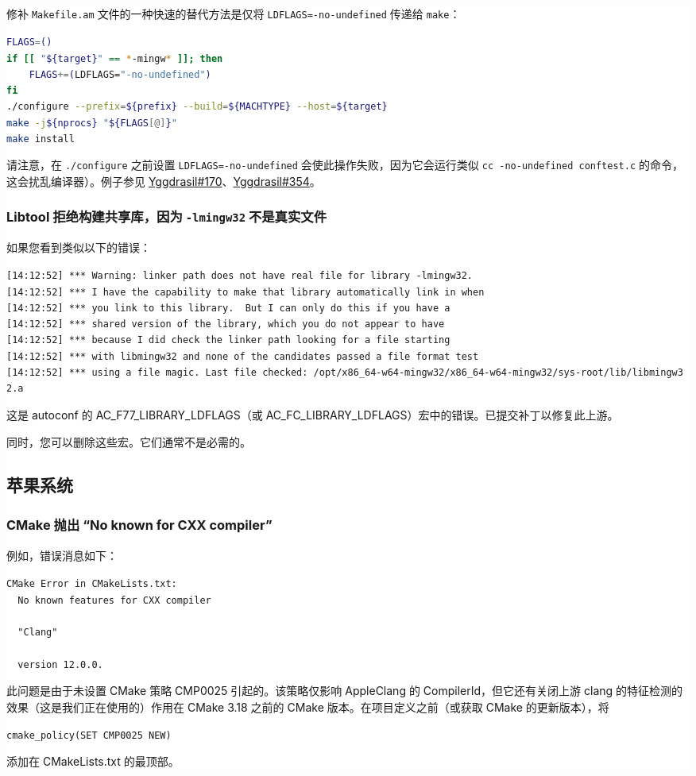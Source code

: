 修补 `Makefile.am` 文件的一种快速的替代方法是仅将 `LDFLAGS=-no-undefined` 传递给 `make`：

```sh
FLAGS=()
if [[ "${target}" == *-mingw* ]]; then
    FLAGS+=(LDFLAGS="-no-undefined")
fi
./configure --prefix=${prefix} --build=${MACHTYPE} --host=${target}
make -j${nprocs} "${FLAGS[@]}"
make install
```

请注意，在 `./configure` 之前设置 `LDFLAGS=-no-undefined` 会使此操作失败，因为它会运行类似 `cc -no-undefined conftest.c` 的命令，这会扰乱编译器）。例子参见 [Yggdrasil#170](https://github.com/JuliaPackaging/Yggdrasil/pull/170)、[Yggdrasil#354](https://github.com/JuliaPackaging/Yggdrasil/pull/354)。

### Libtool 拒绝构建共享库，因为 `-lmingw32` 不是真实文件

如果您看到类似以下的错误：

```
[14:12:52] *** Warning: linker path does not have real file for library -lmingw32.
[14:12:52] *** I have the capability to make that library automatically link in when
[14:12:52] *** you link to this library.  But I can only do this if you have a
[14:12:52] *** shared version of the library, which you do not appear to have
[14:12:52] *** because I did check the linker path looking for a file starting
[14:12:52] *** with libmingw32 and none of the candidates passed a file format test
[14:12:52] *** using a file magic. Last file checked: /opt/x86_64-w64-mingw32/x86_64-w64-mingw32/sys-root/lib/libmingw32.a
```

这是 autoconf 的 AC_F77_LIBRARY_LDFLAGS（或 AC_FC_LIBRARY_LDFLAGS）宏中的错误。已提交补丁以修复此上游。

同时，您可以删除这些宏。它们通常不是必需的。


## 苹果系统

### CMake 抛出 “No known for CXX compiler”

例如，错误消息如下：

```
CMake Error in CMakeLists.txt:
  No known features for CXX compiler

  "Clang"

  version 12.0.0.
```

此问题是由于未设置 CMake 策略 CMP0025 引起的。该策略仅影响 AppleClang 的 CompilerId，但它还有关闭上游 clang 的特征检测的效果（这是我们正在使用的）作用在 CMake 3.18 之前的 CMake 版本。在项目定义之前（或获取 CMake 的更新版本），将

```
cmake_policy(SET CMP0025 NEW)
```

添加在 CMakeLists.txt 的最顶部。

